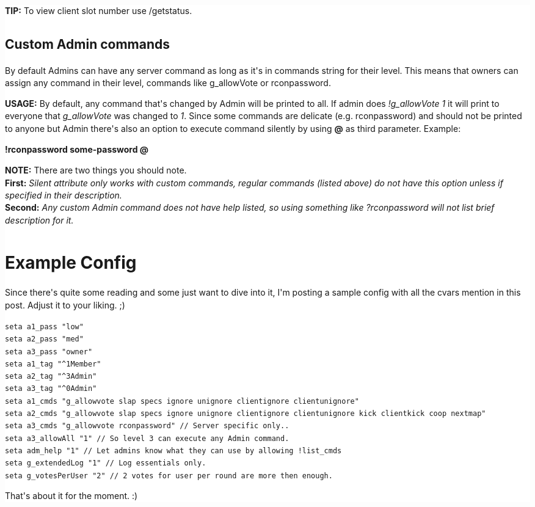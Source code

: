 **TIP:** To view client slot number use /getstatus.

## Custom Admin commands ##
By default Admins can have any server command as long as it's in commands string for their level.
This means that owners can assign any command in their level, commands like g\_allowVote or rconpassword.

**USAGE:**
By default, any command that's changed by Admin will be printed to all. If admin does _!g\_allowVote 1_ it will print to everyone that _g\_allowVote_ was changed to _1_. Since some commands are delicate (e.g. rconpassword) and should not be printed to anyone but Admin there's also an option to execute command silently by using **@** as third parameter. Example:

**!rconpassword some-password @**

**NOTE:** There are two things you should note. <br />
**First:** _Silent attribute only works with custom commands, regular commands (listed above) do not have this option unless if specified in their description._<br />
**Second:** _Any custom Admin command does not have help listed, so using something like ?rconpassword will not list brief description for it._



# Example Config #
Since there's quite some reading and some just want to dive into it, I'm posting a sample config with all the cvars mention in this post. Adjust it to your liking. ;)

```
seta a1_pass "low"
seta a2_pass "med"
seta a3_pass "owner" 
seta a1_tag "^1Member"
seta a2_tag "^3Admin"
seta a3_tag "^0Admin"
seta a1_cmds "g_allowvote slap specs ignore unignore clientignore clientunignore"
seta a2_cmds "g_allowvote slap specs ignore unignore clientignore clientunignore kick clientkick coop nextmap"
seta a3_cmds "g_allowvote rconpassword" // Server specific only..
seta a3_allowAll "1" // So level 3 can execute any Admin command.
seta adm_help "1" // Let admins know what they can use by allowing !list_cmds 
seta g_extendedLog "1" // Log essentials only. 
seta g_votesPerUser "2" // 2 votes for user per round are more then enough.
```

That's about it for the moment. :)